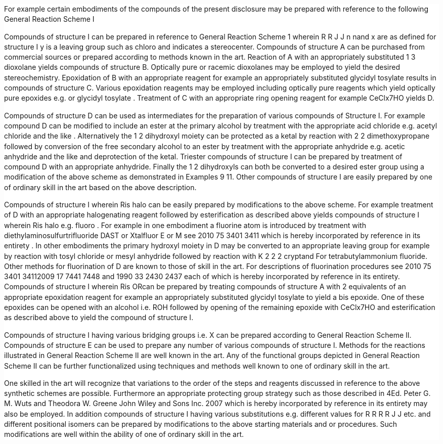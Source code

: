 For example certain embodiments of the compounds of the present disclosure may be prepared with reference to the following General Reaction Scheme I 

Compounds of structure I can be prepared in reference to General Reaction Scheme 1 wherein R R J J n nand x are as defined for structure I y is a leaving group such as chloro and indicates a stereocenter. Compounds of structure A can be purchased from commercial sources or prepared according to methods known in the art. Reaction of A with an appropriately substituted 1 3 dioxolane yields compounds of structure B. Optically pure or racemic dioxolanes may be employed to yield the desired stereochemistry. Epoxidation of B with an appropriate reagent for example an appropriately substituted glycidyl tosylate results in compounds of structure C. Various epoxidation reagents may be employed including optically pure reagents which yield optically pure epoxides e.g. or glycidyl tosylate . Treatment of C with an appropriate ring opening reagent for example CeClx7HO yields D.

Compounds of structure D can be used as intermediates for the preparation of various compounds of Structure I. For example compound D can be modified to include an ester at the primary alcohol by treatment with the appropriate acid chloride e.g. acetyl chloride and the like . Alternatively the 1 2 dihydroxyl moiety can be protected as a ketal by reaction with 2 2 dimethoxypropane followed by conversion of the free secondary alcohol to an ester by treatment with the appropriate anhydride e.g. acetic anhydride and the like and deprotection of the ketal. Triester compounds of structure I can be prepared by treatment of compound D with an appropriate anhydride. Finally the 1 2 dihydroxyls can both be converted to a desired ester group using a modification of the above scheme as demonstrated in Examples 9 11. Other compounds of structure I are easily prepared by one of ordinary skill in the art based on the above description.

Compounds of structure I wherein Ris halo can be easily prepared by modifications to the above scheme. For example treatment of D with an appropriate halogenating reagent followed by esterification as described above yields compounds of structure I wherein Ris halo e.g. fluoro . For example in one embodiment a fluorine atom is introduced by treatment with diethylaminosulfurtrifluoride DAST or Xtalfluor E or M see 2010 75 3401 3411 which is hereby incorporated by reference in its entirety . In other embodiments the primary hydroxyl moiety in D may be converted to an appropriate leaving group for example by reaction with tosyl chloride or mesyl anhydride followed by reaction with K 2 2 2 cryptand For tetrabutylammonium fluoride. Other methods for fluorination of D are known to those of skill in the art. For descriptions of fluorination procedures see 2010 75 3401 34112009 17 7441 7448 and 1990 33 2430 2437 each of which is hereby incorporated by reference in its entirety. Compounds of structure I wherein Ris ORcan be prepared by treating compounds of structure A with 2 equivalents of an appropriate epoxidation reagent for example an appropriately substituted glycidyl tosylate to yield a bis epoxide. One of these epoxides can be opened with an alcohol i.e. ROH followed by opening of the remaining epoxide with CeClx7HO and esterification as described above to yield the compound of structure I.

Compounds of structure I having various bridging groups i.e. X can be prepared according to General Reaction Scheme II. Compounds of structure E can be used to prepare any number of various compounds of structure I. Methods for the reactions illustrated in General Reaction Scheme II are well known in the art. Any of the functional groups depicted in General Reaction Scheme II can be further functionalized using techniques and methods well known to one of ordinary skill in the art.

One skilled in the art will recognize that variations to the order of the steps and reagents discussed in reference to the above synthetic schemes are possible. Furthermore an appropriate protecting group strategy such as those described in 4Ed. Peter G. M. Wuts and Theodora W. Greene John Wiley and Sons Inc. 2007 which is hereby incorporated by reference in its entirety may also be employed. In addition compounds of structure I having various substitutions e.g. different values for R R R R J J etc. and different positional isomers can be prepared by modifications to the above starting materials and or procedures. Such modifications are well within the ability of one of ordinary skill in the art.
